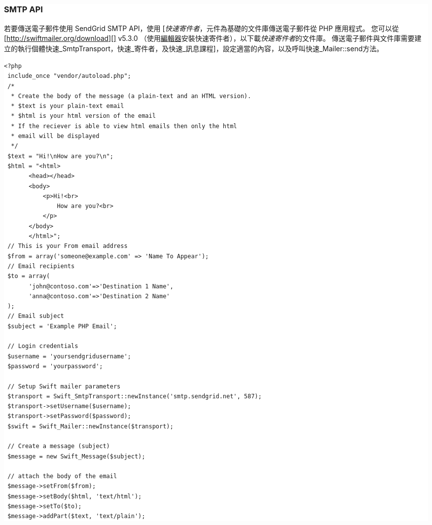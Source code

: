 ### <a name="smtp-api"></a>SMTP API

若要傳送電子郵件使用 SendGrid SMTP API，使用 [*快速寄件者*，元件為基礎的文件庫傳送電子郵件從 PHP 應用程式。 您可以從[http://swiftmailer.org/download][] v5.3.0 （使用[編輯器]安裝快速寄件者），以下載*快速寄件者*的文件庫。 傳送電子郵件與文件庫需要建立的執行個體<span class="auto-style2">快速\_SmtpTransport</span>，<span class="auto-style2">快速\_寄件者</span>，及<span class="auto-style2">快速\_訊息</span>課程]，設定適當的內容，以及呼叫<span class="auto-style2">快速\_Mailer::send</span>方法。

    <?php
     include_once "vendor/autoload.php";
     /*
      * Create the body of the message (a plain-text and an HTML version).
      * $text is your plain-text email
      * $html is your html version of the email
      * If the reciever is able to view html emails then only the html
      * email will be displayed
      */ 
     $text = "Hi!\nHow are you?\n";
     $html = "<html>
           <head></head>
           <body>
               <p>Hi!<br>
                   How are you?<br>
               </p>
           </body>
           </html>";
     // This is your From email address
     $from = array('someone@example.com' => 'Name To Appear');
     // Email recipients
     $to = array(
           'john@contoso.com'=>'Destination 1 Name',
           'anna@contoso.com'=>'Destination 2 Name'
     );
     // Email subject
     $subject = 'Example PHP Email';

     // Login credentials
     $username = 'yoursendgridusername';
     $password = 'yourpassword';
     
     // Setup Swift mailer parameters
     $transport = Swift_SmtpTransport::newInstance('smtp.sendgrid.net', 587);
     $transport->setUsername($username);
     $transport->setPassword($password);
     $swift = Swift_Mailer::newInstance($transport);

     // Create a message (subject)
     $message = new Swift_Message($subject);

     // attach the body of the email
     $message->setFrom($from);
     $message->setBody($html, 'text/html');
     $message->setTo($to);
     $message->addPart($text, 'text/plain');
     

  [https://sendgrid.com]: https://sendgrid.com
  [https://sendgrid.com/transactional-email/pricing]: https://sendgrid.com/transactional-email/pricing
  [special offer]: https://www.sendgrid.com/windowsazure.html
  [Packaging and Deploying PHP Applications for Azure]: http://msdn.microsoft.com/library/windowsazure/hh674499(v=VS.103).aspx
  [http://swiftmailer.org/download]: http://swiftmailer.org/download
  [捲曲函數]: http://php.net/curl
  [雲端架構電子郵件服務]: https://sendgrid.com/email-solutions
  [交易的電子郵件傳遞]: https://sendgrid.com/transactional-email
  [sendgrid php 文件庫]: https://github.com/sendgrid/sendgrid-php/tree/v2.1.1
  [編輯器]: https://getcomposer.org/download/